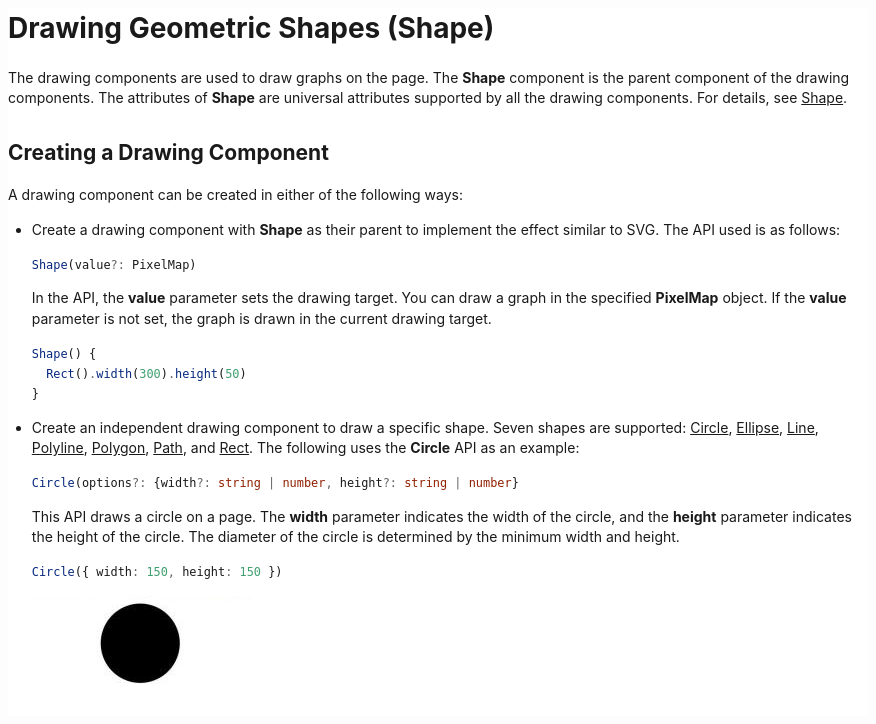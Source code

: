 # Drawing Geometric Shapes (Shape)


The drawing components are used to draw graphs on the page. The **Shape** component is the parent component of the drawing components. The attributes of **Shape** are universal attributes supported by all the drawing components. For details, see [Shape](../reference/apis-arkui/arkui-ts/ts-drawing-components-shape.md).


## Creating a Drawing Component

A drawing component can be created in either of the following ways:

- Create a drawing component with **Shape** as their parent to implement the effect similar to SVG. The API used is as follows:

  ```ts
  Shape(value?: PixelMap)
  ```

  In the API, the **value** parameter sets the drawing target. You can draw a graph in the specified **PixelMap** object. If the **value** parameter is not set, the graph is drawn in the current drawing target.

  ```ts
  Shape() {
    Rect().width(300).height(50)
  }
  ```


- Create an independent drawing component to draw a specific shape. Seven shapes are supported: [Circle](../reference/apis-arkui/arkui-ts/ts-drawing-components-circle.md), [Ellipse](../reference/apis-arkui/arkui-ts/ts-drawing-components-ellipse.md), [Line](../reference/apis-arkui/arkui-ts/ts-drawing-components-line.md), [Polyline](../reference/apis-arkui/arkui-ts/ts-drawing-components-polyline.md), [Polygon](../reference/apis-arkui/arkui-ts/ts-drawing-components-polygon.md), [Path](../reference/apis-arkui/arkui-ts/ts-drawing-components-path.md), and [Rect](../reference/apis-arkui/arkui-ts/ts-drawing-components-rect.md). The following uses the **Circle** API as an example:

  ```ts
  Circle(options?: {width?: string | number, height?: string | number}
  ```

    This API draws a circle on a page. The **width** parameter indicates the width of the circle, and the **height** parameter indicates the height of the circle. The diameter of the circle is determined by the minimum width and height.

  ```ts
  Circle({ width: 150, height: 150 })
  ```

  ![creation-2](figures/creation-2.jpg)
